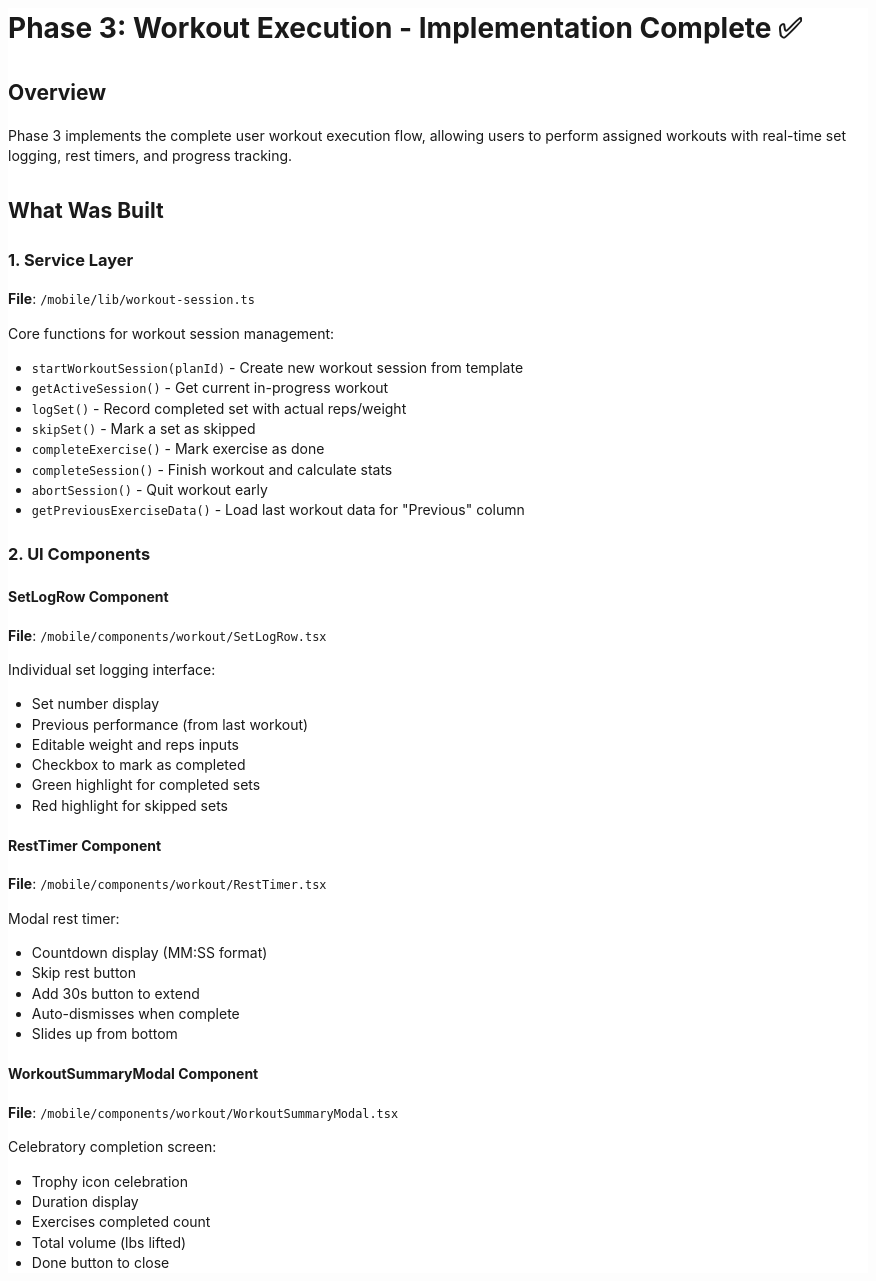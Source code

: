 # Phase 3: Workout Execution - Implementation Complete ✅

## Overview

Phase 3 implements the complete user workout execution flow, allowing users to perform assigned workouts with real-time set logging, rest timers, and progress tracking.

## What Was Built

### 1. Service Layer

**File**: `/mobile/lib/workout-session.ts`

Core functions for workout session management:
- `startWorkoutSession(planId)` - Create new workout session from template
- `getActiveSession()` - Get current in-progress workout
- `logSet()` - Record completed set with actual reps/weight
- `skipSet()` - Mark a set as skipped
- `completeExercise()` - Mark exercise as done
- `completeSession()` - Finish workout and calculate stats
- `abortSession()` - Quit workout early
- `getPreviousExerciseData()` - Load last workout data for "Previous" column

### 2. UI Components

#### SetLogRow Component
**File**: `/mobile/components/workout/SetLogRow.tsx`

Individual set logging interface:
- Set number display
- Previous performance (from last workout)
- Editable weight and reps inputs
- Checkbox to mark as completed
- Green highlight for completed sets
- Red highlight for skipped sets

#### RestTimer Component
**File**: `/mobile/components/workout/RestTimer.tsx`

Modal rest timer:
- Countdown display (MM:SS format)
- Skip rest button
- Add 30s button to extend
- Auto-dismisses when complete
- Slides up from bottom

#### WorkoutSummaryModal Component
**File**: `/mobile/components/workout/WorkoutSummaryModal.tsx`

Celebratory completion screen:
- Trophy icon celebration
- Duration display
- Exercises completed count
- Total volume (lbs lifted)
- Done button to close
